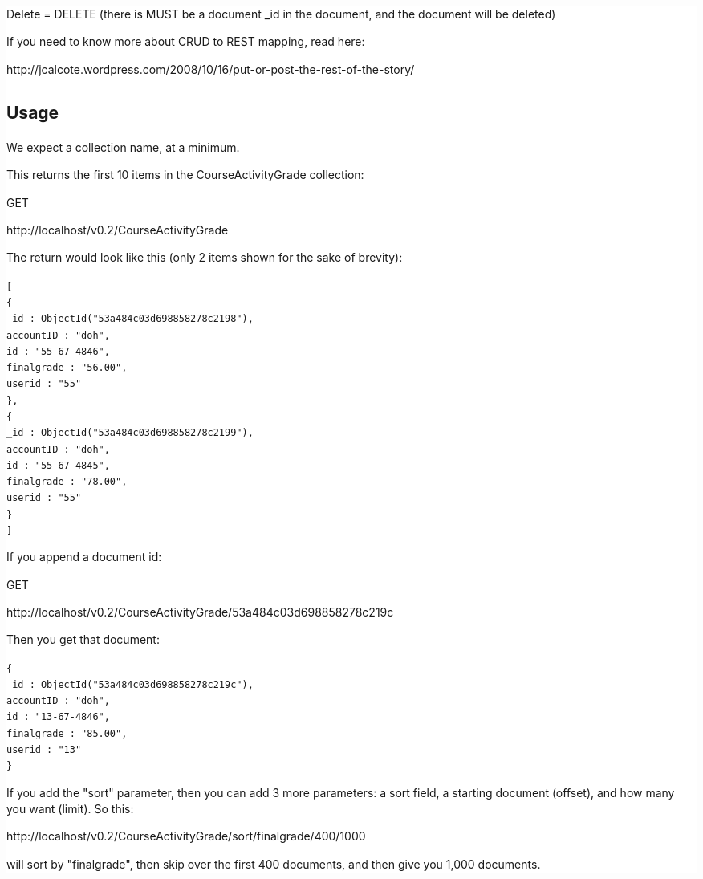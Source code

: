 Delete = DELETE (there is MUST be a document _id in the document, and the document will be deleted)

If you need to know more about CRUD to REST mapping, read here:

http://jcalcote.wordpress.com/2008/10/16/put-or-post-the-rest-of-the-story/


## Usage

We expect a collection name, at a minimum. 

This returns the first 10 items in the CourseActivityGrade collection:

GET

http://localhost/v0.2/CourseActivityGrade

The return would look like this (only 2 items shown for the sake of brevity):

    [
    {
	_id : ObjectId("53a484c03d698858278c2198"),
	accountID : "doh",
	id : "55-67-4846",
	finalgrade : "56.00",
	userid : "55"
    },
    {
	_id : ObjectId("53a484c03d698858278c2199"),
	accountID : "doh",
	id : "55-67-4845",
	finalgrade : "78.00",
	userid : "55"
    }
    ]

If you append a document id:

GET

http://localhost/v0.2/CourseActivityGrade/53a484c03d698858278c219c

Then you get that document:

    {
	_id : ObjectId("53a484c03d698858278c219c"),
	accountID : "doh",
	id : "13-67-4846",
	finalgrade : "85.00",
	userid : "13"
    }

If you add the "sort" parameter, then you can add 3 more parameters: a sort field, a starting document (offset), and how many you want (limit). So this:

http://localhost/v0.2/CourseActivityGrade/sort/finalgrade/400/1000

will sort by "finalgrade", then skip over the first 400 documents, and then give you 1,000 documents.
